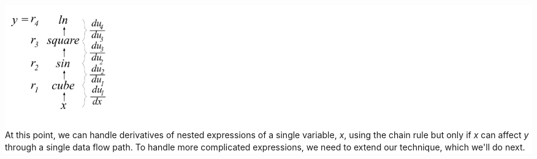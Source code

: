 <img src="chain-tree.png" alt=chain-tree.png width=20%>

At this point, we can handle derivatives of nested expressions of a single variable, $x$, using the chain rule but only if $x$ can affect $y$ through a single data flow path. To handle more complicated expressions, we need to extend our technique, which we'll do next.
